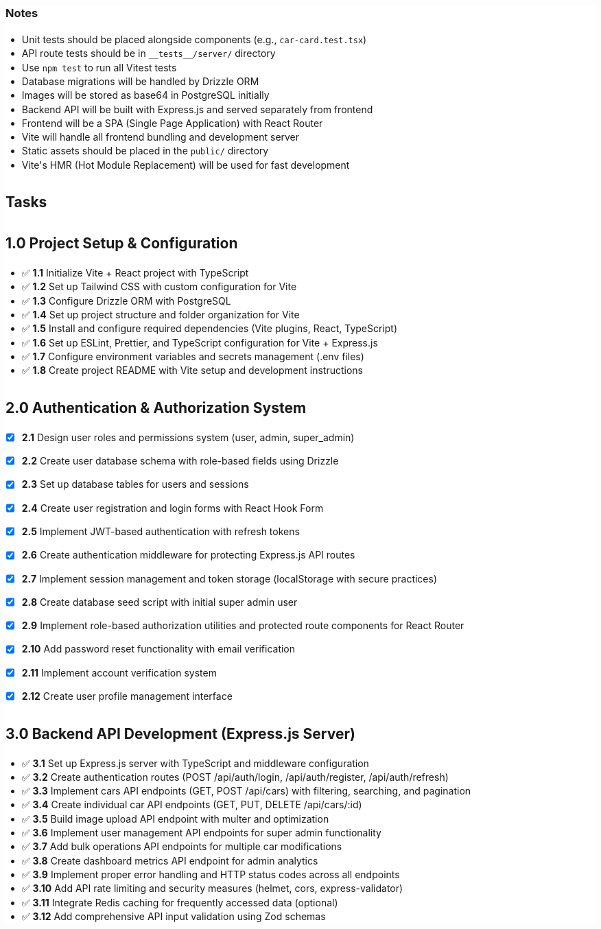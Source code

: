 ### Notes

- Unit tests should be placed alongside components (e.g., `car-card.test.tsx`)
- API route tests should be in `__tests__/server/` directory
- Use `npm test` to run all Vitest tests
- Database migrations will be handled by Drizzle ORM
- Images will be stored as base64 in PostgreSQL initially
- Backend API will be built with Express.js and served separately from frontend
- Frontend will be a SPA (Single Page Application) with React Router
- Vite will handle all frontend bundling and development server
- Static assets should be placed in the `public/` directory
- Vite's HMR (Hot Module Replacement) will be used for fast development

## Tasks

## 1.0 Project Setup & Configuration

- ✅ **1.1** Initialize Vite + React project with TypeScript
- ✅ **1.2** Set up Tailwind CSS with custom configuration for Vite
- ✅ **1.3** Configure Drizzle ORM with PostgreSQL
- ✅ **1.4** Set up project structure and folder organization for Vite
- ✅ **1.5** Install and configure required dependencies (Vite plugins, React, TypeScript)
- ✅ **1.6** Set up ESLint, Prettier, and TypeScript configuration for Vite + Express.js
- ✅ **1.7** Configure environment variables and secrets management (.env files)
- ✅ **1.8** Create project README with Vite setup and development instructions

## 2.0 Authentication & Authorization System

- [x] **2.1** Design user roles and permissions system (user, admin, super_admin)
- [x] **2.2** Create user database schema with role-based fields using Drizzle
- [x] **2.3** Set up database tables for users and sessions
- [x] **2.4** Create user registration and login forms with React Hook Form
- [x] **2.5** Implement JWT-based authentication with refresh tokens
- [x] **2.6** Create authentication middleware for protecting Express.js API routes
- [x] **2.7** Implement session management and token storage (localStorage with secure practices)
- [x] **2.8** Create database seed script with initial super admin user
- [x] **2.9** Implement role-based authorization utilities and protected route components for React Router
- [x] **2.10** Add password reset functionality with email verification
- [x] **2.11** Implement account verification system
- [x] **2.12** Create user profile management interface


## 3.0 Backend API Development (Express.js Server)

- ✅ **3.1** Set up Express.js server with TypeScript and middleware configuration
- ✅ **3.2** Create authentication routes (POST /api/auth/login, /api/auth/register, /api/auth/refresh)
- ✅ **3.3** Implement cars API endpoints (GET, POST /api/cars) with filtering, searching, and pagination
- ✅ **3.4** Create individual car API endpoints (GET, PUT, DELETE /api/cars/:id)
- ✅ **3.5** Build image upload API endpoint with multer and optimization
- ✅ **3.6** Implement user management API endpoints for super admin functionality
- ✅ **3.7** Add bulk operations API endpoints for multiple car modifications
- ✅ **3.8** Create dashboard metrics API endpoint for admin analytics
- ✅ **3.9** Implement proper error handling and HTTP status codes across all endpoints
- ✅ **3.10** Add API rate limiting and security measures (helmet, cors, express-validator)
- ✅ **3.11** Integrate Redis caching for frequently accessed data (optional)
- ✅ **3.12** Add comprehensive API input validation using Zod schemas
